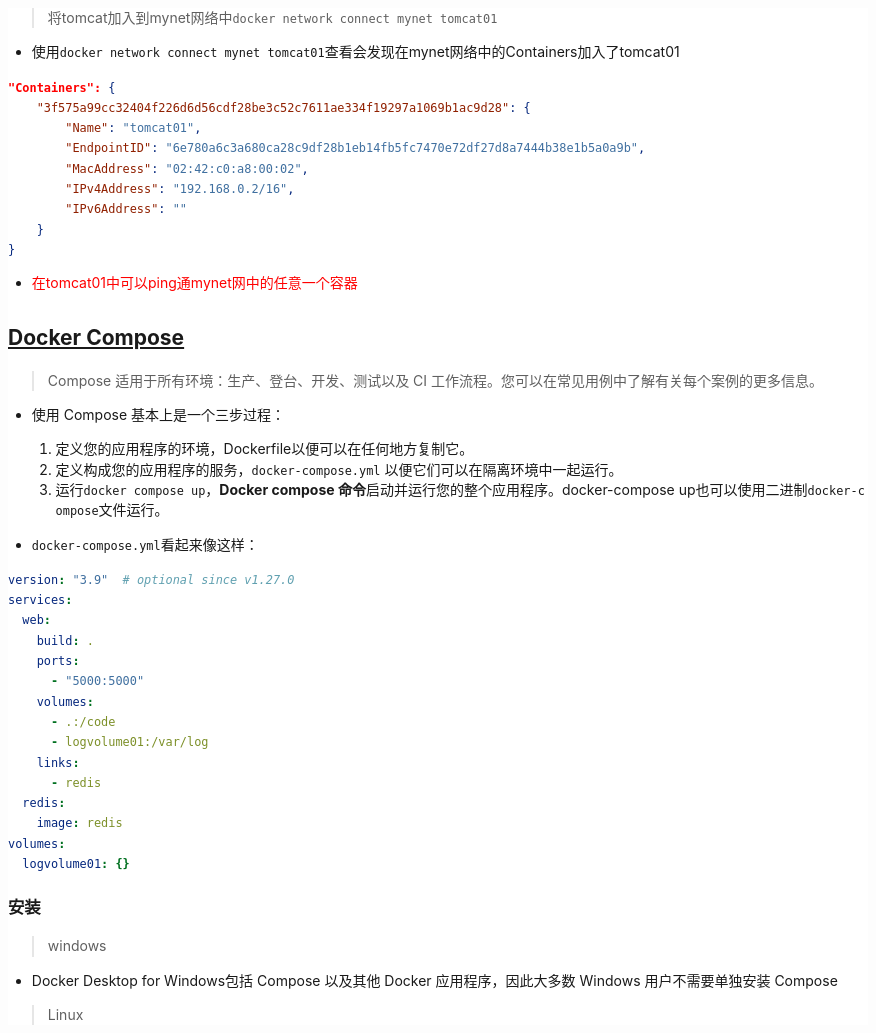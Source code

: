 >将tomcat加入到mynet网络中`docker network connect mynet tomcat01`

* 使用`docker network connect mynet tomcat01`查看会发现在mynet网络中的Containers加入了tomcat01

```json
"Containers": {
    "3f575a99cc32404f226d6d56cdf28be3c52c7611ae334f19297a1069b1ac9d28": {
        "Name": "tomcat01",
        "EndpointID": "6e780a6c3a680ca28c9df28b1eb14fb5fc7470e72df27d8a7444b38e1b5a0a9b",
        "MacAddress": "02:42:c0:a8:00:02",
        "IPv4Address": "192.168.0.2/16",
        "IPv6Address": ""
    }
}
```

* <span style="color:red">在tomcat01中可以ping通mynet网中的任意一个容器</sapn>

## [Docker Compose](https://docs.docker.com/compose/)

>Compose 适用于所有环境：生产、登台、开发、测试以及 CI 工作流程。您可以在常见用例中了解有关每个案例的更多信息。

* 使用 Compose 基本上是一个三步过程：
   1. 定义您的应用程序的环境，Dockerfile以便可以在任何地方复制它。
   2. 定义构成您的应用程序的服务，`docker-compose.yml` 以便它们可以在隔离环境中一起运行。
   3. 运行`docker compose up`，**Docker compose 命令**启动并运行您的整个应用程序。docker-compose up也可以使用二进制`docker-compose`文件运行。

* `docker-compose.yml`看起来像这样：

```yml
version: "3.9"  # optional since v1.27.0
services:
  web:
    build: .
    ports:
      - "5000:5000"
    volumes:
      - .:/code
      - logvolume01:/var/log
    links:
      - redis
  redis:
    image: redis
volumes:
  logvolume01: {}
```

### 安装

> windows

* Docker Desktop for Windows包括 Compose 以及其他 Docker 应用程序，因此大多数 Windows 用户不需要单独安装 Compose

>Linux

